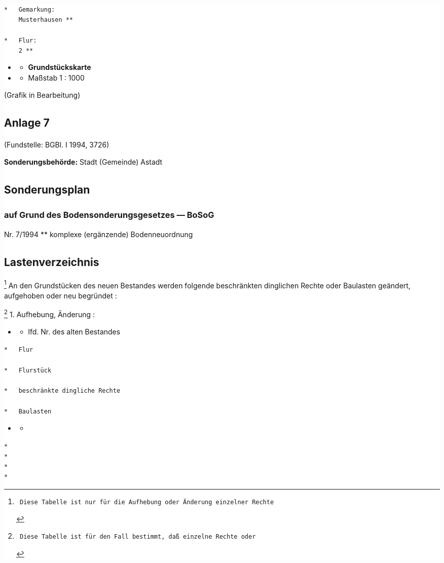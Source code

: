     *   Gemarkung:
        Musterhausen **

    *   Flur:
        2 **




*    *   **Grundstückskarte**


*    *   Maßstab 1 : 1000



(Grafik in Bearbeitung)


## Anlage 7

(Fundstelle: BGBl. I 1994, 3726)

**Sonderungsbehörde:**
Stadt (Gemeinde)
Astadt

## Sonderungsplan

### auf Grund des Bodensonderungsgesetzes — BoSoG

Nr.
7/1994 **
komplexe (ergänzende) Bodenneuordnung
## Lastenverzeichnis

[^bjnr370100994bjne002300000_1_BJNR370100994BJNE002300000]
An den Grundstücken des neuen Bestandes werden folgende beschränkten
dinglichen Rechte oder Baulasten geändert, aufgehoben oder neu
begründet
:

[^bjnr370100994bjne002300000_2_BJNR370100994BJNE002300000]
1\. Aufhebung, Änderung
:


*    *   lfd. Nr. des alten Bestandes

    *   Flur

    *   Flurstück

    *   beschränkte dingliche Rechte

    *   Baulasten


*    *
    *
    *
    *
    *


[^bjnr370100994bjne001800000_02_BJNR370100994BJNE001800000]:     Ein einheitliches Nutzungsrecht.
[^BJNR370100994BJNE002000000_1]:     Der alte Bestand erlischt.
[^bjnr370100994bjne002100000_01_BJNR370100994BJNE002100000]:     Der alte Bestand erlischt.
[^bjnr370100994bjne002300000_1_BJNR370100994BJNE002300000]:     Diese Tabelle ist nur für die Aufhebung oder Änderung einzelner Rechte
[^bjnr370100994bjne002300000_2_BJNR370100994BJNE002300000]:     Diese Tabelle ist für den Fall bestimmt, daß einzelne Rechte oder